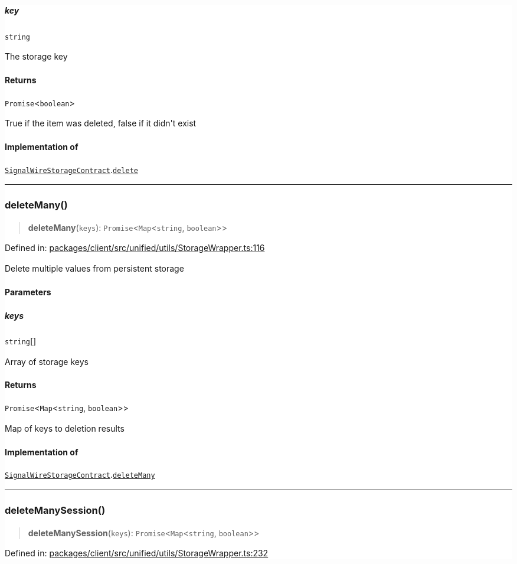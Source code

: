 ##### key

`string`

The storage key

#### Returns

`Promise`\<`boolean`\>

True if the item was deleted, false if it didn't exist

#### Implementation of

[`SignalWireStorageContract`](../interfaces/SignalWireStorageContract.md).[`delete`](../interfaces/SignalWireStorageContract.md#delete)

***

### deleteMany()

> **deleteMany**(`keys`): `Promise`\<`Map`\<`string`, `boolean`\>\>

Defined in: [packages/client/src/unified/utils/StorageWrapper.ts:116](https://github.com/signalwire/signalwire-js/blob/52fa77b6c8db68f4c99b30b3776f45a4309e15bf/packages/client/src/unified/utils/StorageWrapper.ts#L116)

Delete multiple values from persistent storage

#### Parameters

##### keys

`string`[]

Array of storage keys

#### Returns

`Promise`\<`Map`\<`string`, `boolean`\>\>

Map of keys to deletion results

#### Implementation of

[`SignalWireStorageContract`](../interfaces/SignalWireStorageContract.md).[`deleteMany`](../interfaces/SignalWireStorageContract.md#deletemany)

***

### deleteManySession()

> **deleteManySession**(`keys`): `Promise`\<`Map`\<`string`, `boolean`\>\>

Defined in: [packages/client/src/unified/utils/StorageWrapper.ts:232](https://github.com/signalwire/signalwire-js/blob/52fa77b6c8db68f4c99b30b3776f45a4309e15bf/packages/client/src/unified/utils/StorageWrapper.ts#L232)
